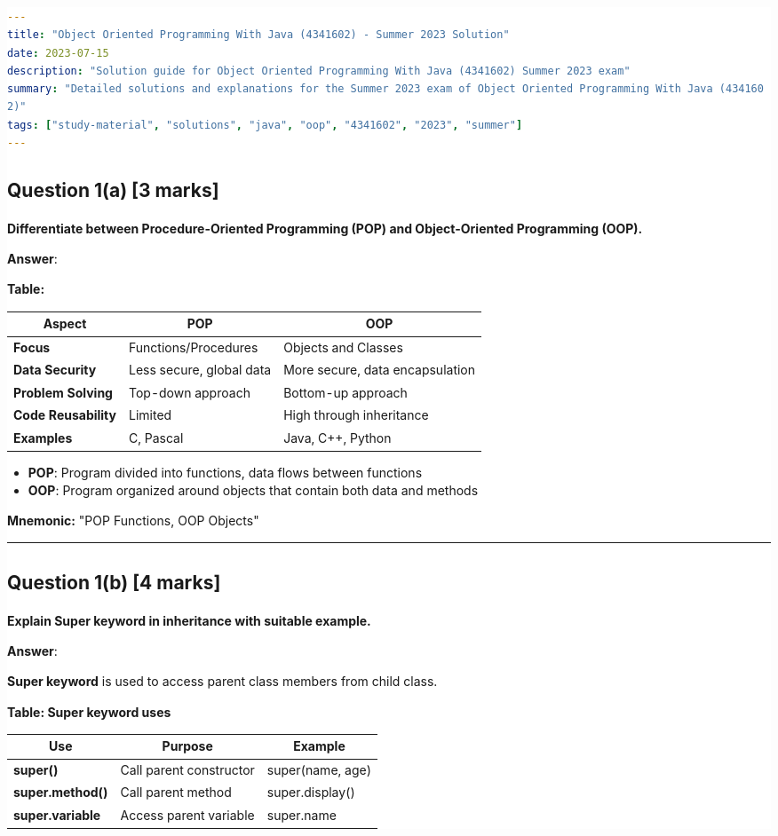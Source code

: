 ```yaml
---
title: "Object Oriented Programming With Java (4341602) - Summer 2023 Solution"
date: 2023-07-15
description: "Solution guide for Object Oriented Programming With Java (4341602) Summer 2023 exam"
summary: "Detailed solutions and explanations for the Summer 2023 exam of Object Oriented Programming With Java (4341602)"
tags: ["study-material", "solutions", "java", "oop", "4341602", "2023", "summer"]
---
```


## Question 1(a) [3 marks]

**Differentiate between Procedure-Oriented Programming (POP) and Object-Oriented Programming (OOP).**

**Answer**:

**Table:**

| Aspect | POP | OOP |
|--------|-----|-----|
| **Focus** | Functions/Procedures | Objects and Classes |
| **Data Security** | Less secure, global data | More secure, data encapsulation |
| **Problem Solving** | Top-down approach | Bottom-up approach |
| **Code Reusability** | Limited | High through inheritance |
| **Examples** | C, Pascal | Java, C++, Python |

- **POP**: Program divided into functions, data flows between functions
- **OOP**: Program organized around objects that contain both data and methods

**Mnemonic:** "POP Functions, OOP Objects"

---

## Question 1(b) [4 marks]

**Explain Super keyword in inheritance with suitable example.**

**Answer**:

**Super keyword** is used to access parent class members from child class.

**Table: Super keyword uses**

| Use | Purpose | Example |
|-----|---------|---------|
| **super()** | Call parent constructor | super(name, age) |
| **super.method()** | Call parent method | super.display() |
| **super.variable** | Access parent variable | super.name |
